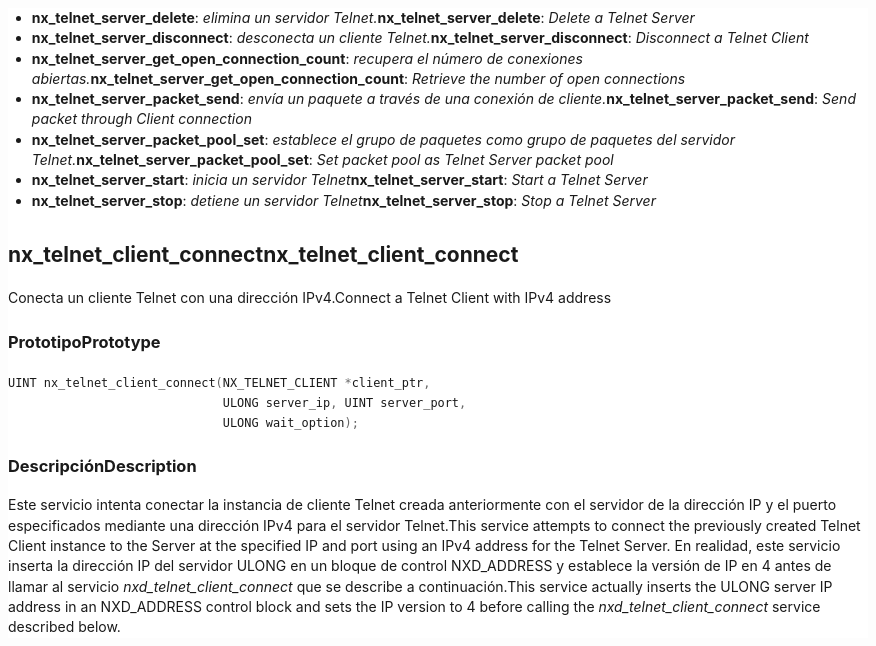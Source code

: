 - <span data-ttu-id="d8f11-114">**nx_telnet_server_delete**: *elimina un servidor Telnet.*</span><span class="sxs-lookup"><span data-stu-id="d8f11-114">**nx_telnet_server_delete**: *Delete a Telnet Server*</span></span>
- <span data-ttu-id="d8f11-115">**nx_telnet_server_disconnect**: *desconecta un cliente Telnet.*</span><span class="sxs-lookup"><span data-stu-id="d8f11-115">**nx_telnet_server_disconnect**: *Disconnect a Telnet Client*</span></span>
- <span data-ttu-id="d8f11-116">**nx_telnet_server_get_open_connection_count**: *recupera el número de conexiones abiertas.*</span><span class="sxs-lookup"><span data-stu-id="d8f11-116">**nx_telnet_server_get_open_connection_count**: *Retrieve the number of open connections*</span></span>
- <span data-ttu-id="d8f11-117">**nx_telnet_server_packet_send**: *envía un paquete a través de una conexión de cliente.*</span><span class="sxs-lookup"><span data-stu-id="d8f11-117">**nx_telnet_server_packet_send**: *Send packet through Client connection*</span></span>
- <span data-ttu-id="d8f11-118">**nx_telnet_server_packet_pool_set**: *establece el grupo de paquetes como grupo de paquetes del servidor Telnet.*</span><span class="sxs-lookup"><span data-stu-id="d8f11-118">**nx_telnet_server_packet_pool_set**: *Set packet pool as Telnet Server packet pool*</span></span>
- <span data-ttu-id="d8f11-119">**nx_telnet_server_start**: *inicia un servidor Telnet*</span><span class="sxs-lookup"><span data-stu-id="d8f11-119">**nx_telnet_server_start**: *Start a Telnet Server*</span></span>
- <span data-ttu-id="d8f11-120">**nx_telnet_server_stop**: *detiene un servidor Telnet*</span><span class="sxs-lookup"><span data-stu-id="d8f11-120">**nx_telnet_server_stop**: *Stop a Telnet Server*</span></span>

## <a name="nx_telnet_client_connect"></a><span data-ttu-id="d8f11-121">nx_telnet_client_connect</span><span class="sxs-lookup"><span data-stu-id="d8f11-121">nx_telnet_client_connect</span></span>

<span data-ttu-id="d8f11-122">Conecta un cliente Telnet con una dirección IPv4.</span><span class="sxs-lookup"><span data-stu-id="d8f11-122">Connect a Telnet Client with IPv4 address</span></span>

### <a name="prototype"></a><span data-ttu-id="d8f11-123">Prototipo</span><span class="sxs-lookup"><span data-stu-id="d8f11-123">Prototype</span></span>

```c
UINT nx_telnet_client_connect(NX_TELNET_CLIENT *client_ptr, 
                              ULONG server_ip, UINT server_port, 
                              ULONG wait_option);
```

### <a name="description"></a><span data-ttu-id="d8f11-124">Descripción</span><span class="sxs-lookup"><span data-stu-id="d8f11-124">Description</span></span>

<span data-ttu-id="d8f11-125">Este servicio intenta conectar la instancia de cliente Telnet creada anteriormente con el servidor de la dirección IP y el puerto especificados mediante una dirección IPv4 para el servidor Telnet.</span><span class="sxs-lookup"><span data-stu-id="d8f11-125">This service attempts to connect the previously created Telnet Client instance to the Server at the specified IP and port using an IPv4 address for the Telnet Server.</span></span> <span data-ttu-id="d8f11-126">En realidad, este servicio inserta la dirección IP del servidor ULONG en un bloque de control NXD_ADDRESS y establece la versión de IP en 4 antes de llamar al servicio *nxd_telnet_client_connect* que se describe a continuación.</span><span class="sxs-lookup"><span data-stu-id="d8f11-126">This service actually inserts the ULONG server IP address in an NXD_ADDRESS control block and sets the IP version to 4 before calling the *nxd_telnet_client_connect* service described below.</span></span>
